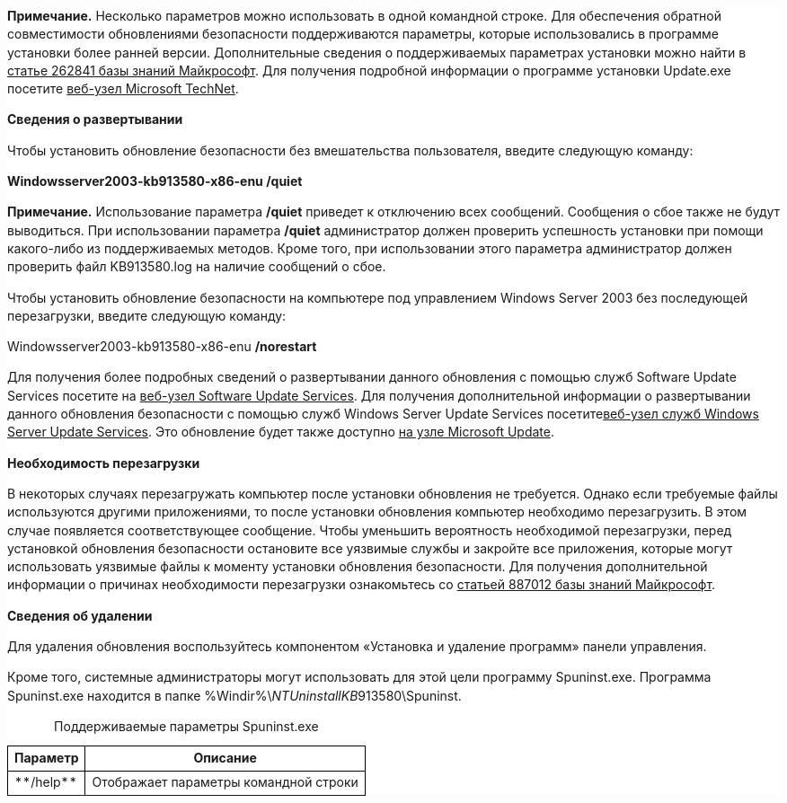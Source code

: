 **Примечание.** Несколько параметров можно использовать в одной командной строке. Для обеспечения обратной совместимости обновлениями безопасности поддерживаются параметры, которые использовались в программе установки более ранней версии. Дополнительные сведения о поддерживаемых параметрах установки можно найти в [статье 262841 базы знаний Майкрософт](http://support.microsoft.com/kb/262841). Для получения подробной информации о программе установки Update.exe посетите [веб-узел Microsoft TechNet](http://go.microsoft.com/fwlink/?linkid=38951).

**Сведения о развертывании**

Чтобы установить обновление безопасности без вмешательства пользователя, введите следующую команду:

**Windowsserver2003-kb913580-x86-enu /quiet**

**Примечание.** Использование параметра **/quiet** приведет к отключению всех сообщений. Сообщения о сбое также не будут выводиться. При использовании параметра **/quiet** администратор должен проверить успешность установки при помощи какого-либо из поддерживаемых методов. Кроме того, при использовании этого параметра администратор должен проверить файл KB913580.log на наличие сообщений о сбое.

Чтобы установить обновление безопасности на компьютере под управлением Windows Server 2003 без последующей перезагрузки, введите следующую команду:

Windowsserver2003-kb913580-x86-enu **/norestart**

Для получения более подробных сведений о развертывании данного обновления с помощью служб Software Update Services посетите на [веб-узел Software Update Services](http://go.microsoft.com/fwlink/?linkid=21125). Для получения дополнительной информации о развертывании данного обновления безопасности с помощью служб Windows Server Update Services посетите[веб-узел служб Windows Server Update Services](http://go.microsoft.com/fwlink/?linkid=50120). Это обновление будет также доступно [на узле Microsoft Update](http://update.microsoft.com/microsoftupdate).

**Необходимость перезагрузки**

В некоторых случаях перезагружать компьютер после установки обновления не требуется. Однако если требуемые файлы используются другими приложениями, то после установки обновления компьютер необходимо перезагрузить. В этом случае появляется соответствующее сообщение. Чтобы уменьшить вероятность необходимой перезагрузки, перед установкой обновления безопасности остановите все уязвимые службы и закройте все приложения, которые могут использовать уязвимые файлы к моменту установки обновления безопасности. Для получения дополнительной информации о причинах необходимости перезагрузки ознакомьтесь со [статьей 887012 базы знаний Майкрософт](http://support.microsoft.com/kb/887012).

**Сведения об удалении**

Для удаления обновления воспользуйтесь компонентом «Установка и удаление программ» панели управления.

Кроме того, системные администраторы могут использовать для этой цели программу Spuninst.exe. Программа Spuninst.exe находится в папке %Windir%\\$NTUninstallKB913580$\\Spuninst.

<table class="dataTable">
<caption>
Поддерживаемые параметры Spuninst.exe
</caption>
<tr class="thead">
<th style="border:1px solid black;" >
Параметр
</th>
<th style="border:1px solid black;" >
Описание
</th>
</tr>
<tr>
<td style="border:1px solid black;">
**/help**
</td>
<td style="border:1px solid black;">
Отображает параметры командной строки
</td>
</tr>
<tr>